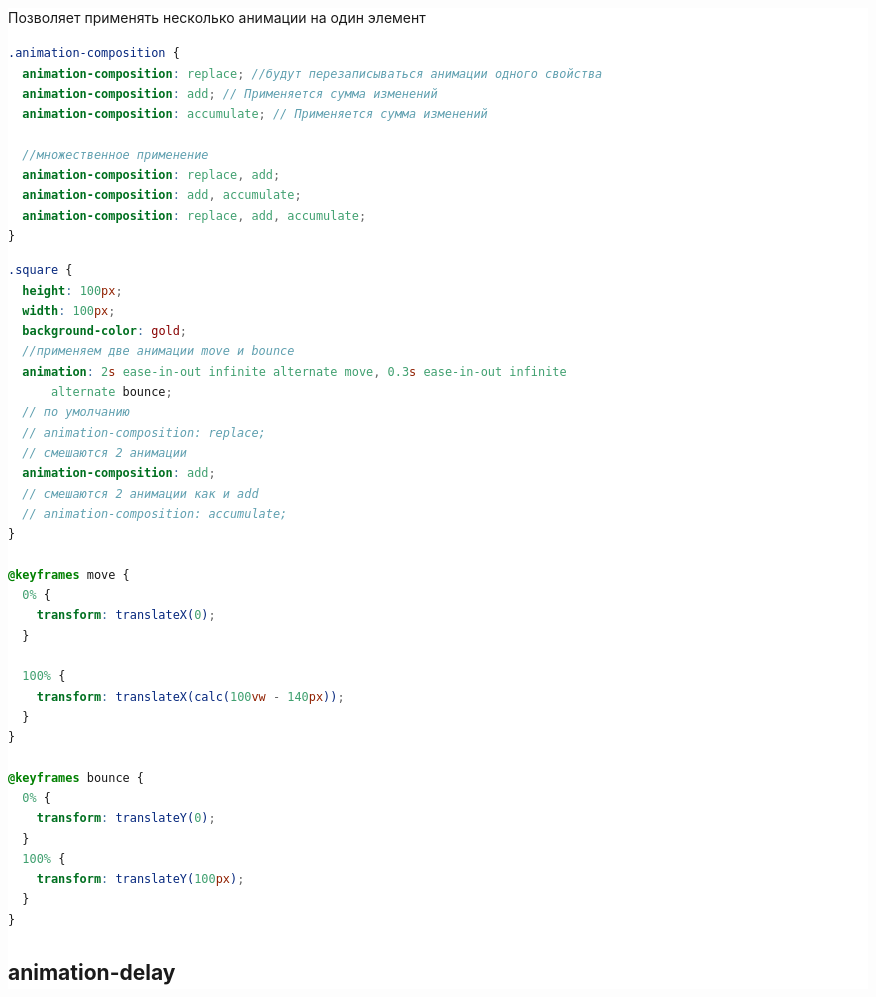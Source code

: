 Позволяет применять несколько анимации на один элемент

```scss
.animation-composition {
  animation-composition: replace; //будут перезаписываться анимации одного свойства
  animation-composition: add; // Применяется сумма изменений
  animation-composition: accumulate; // Применяется сумма изменений

  //множественное применение
  animation-composition: replace, add;
  animation-composition: add, accumulate;
  animation-composition: replace, add, accumulate;
}
```

```scss
.square {
  height: 100px;
  width: 100px;
  background-color: gold;
  //применяем две анимации move и bounce
  animation: 2s ease-in-out infinite alternate move, 0.3s ease-in-out infinite
      alternate bounce;
  // по умолчанию
  // animation-composition: replace;
  // смешаются 2 анимации
  animation-composition: add;
  // смешаются 2 анимации как и add
  // animation-composition: accumulate;
}

@keyframes move {
  0% {
    transform: translateX(0);
  }

  100% {
    transform: translateX(calc(100vw - 140px));
  }
}

@keyframes bounce {
  0% {
    transform: translateY(0);
  }
  100% {
    transform: translateY(100px);
  }
}
```

## animation-delay
